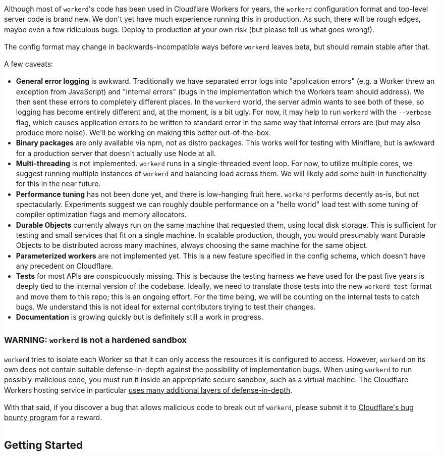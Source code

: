 Although most of `workerd`'s code has been used in Cloudflare Workers for years, the `workerd` configuration format and top-level server code is brand new. We don't yet have much experience running this in production. As such, there will be rough edges, maybe even a few ridiculous bugs. Deploy to production at your own risk (but please tell us what goes wrong!).

The config format may change in backwards-incompatible ways before `workerd` leaves beta, but should remain stable after that.

A few caveats:

* **General error logging** is awkward. Traditionally we have separated error logs into "application errors" (e.g. a Worker threw an exception from JavaScript) and "internal errors" (bugs in the implementation which the Workers team should address). We then sent these errors to completely different places. In the `workerd` world, the server admin wants to see both of these, so logging has become entirely different and, at the moment, is a bit ugly. For now, it may help to run `workerd` with the `--verbose` flag, which causes application errors to be written to standard error in the same way that internal errors are (but may also produce more noise). We'll be working on making this better out-of-the-box.
* **Binary packages** are only available via npm, not as distro packages. This works well for testing with Miniflare, but is awkward for a production server that doesn't actually use Node at all.
* **Multi-threading** is not implemented. `workerd` runs in a single-threaded event loop. For now, to utilize multiple cores, we suggest running multiple instances of `workerd` and balancing load across them. We will likely add some built-in functionality for this in the near future.
* **Performance tuning** has not been done yet, and there is low-hanging fruit here. `workerd` performs decently as-is, but not spectacularly. Experiments suggest we can roughly double performance on a "hello world" load test with some tuning of compiler optimization flags and memory allocators.
* **Durable Objects** currently always run on the same machine that requested them, using local disk storage. This is sufficient for testing and small services that fit on a single machine. In scalable production, though, you would presumably want Durable Objects to be distributed across many machines, always choosing the same machine for the same object.
* **Parameterized workers** are not implemented yet. This is a new feature specified in the config schema, which doesn't have any precedent on Cloudflare.
* **Tests** for most APIs are conspicuously missing. This is because the testing harness we have used for the past five years is deeply tied to the internal version of the codebase. Ideally, we need to translate those tests into the new `workerd test` format and move them to this repo; this is an ongoing effort. For the time being, we will be counting on the internal tests to catch bugs. We understand this is not ideal for external contributors trying to test their changes.
* **Documentation** is growing quickly but is definitely still a work in progress.

### WARNING: `workerd` is not a hardened sandbox

`workerd` tries to isolate each Worker so that it can only access the resources it is configured to access. However, `workerd` on its own does not contain suitable defense-in-depth against the possibility of implementation bugs. When using `workerd` to run possibly-malicious code, you must run it inside an appropriate secure sandbox, such as a virtual machine. The Cloudflare Workers hosting service in particular [uses many additional layers of defense-in-depth](https://blog.cloudflare.com/mitigating-spectre-and-other-security-threats-the-cloudflare-workers-security-model/).

With that said, if you discover a bug that allows malicious code to break out of `workerd`, please submit it to [Cloudflare's bug bounty program](https://hackerone.com/cloudflare?type=team) for a reward.

## Getting Started
